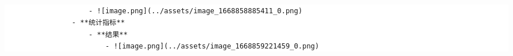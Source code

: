 						- ![image.png](../assets/image_1668858885411_0.png)
					- **统计指标**
						- **结果**
							- ![image.png](../assets/image_1668859221459_0.png)
